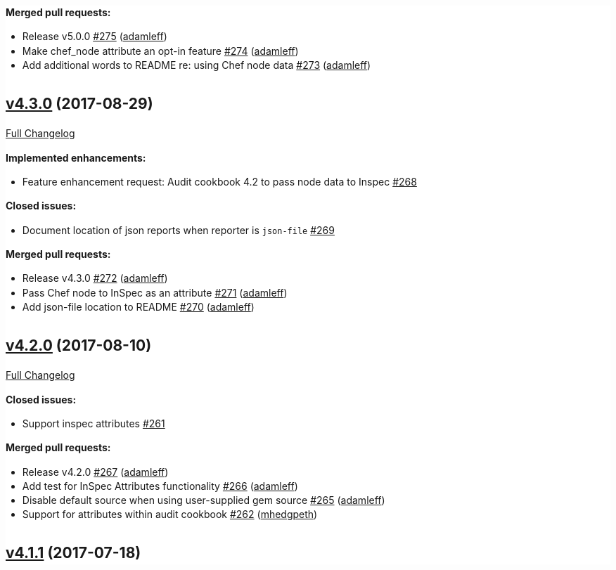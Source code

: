 **Merged pull requests:**

- Release v5.0.0 [\#275](https://github.com/chef-cookbooks/audit/pull/275) ([adamleff](https://github.com/adamleff))
- Make chef\_node attribute an opt-in feature [\#274](https://github.com/chef-cookbooks/audit/pull/274) ([adamleff](https://github.com/adamleff))
- Add additional words to README re: using Chef node data [\#273](https://github.com/chef-cookbooks/audit/pull/273) ([adamleff](https://github.com/adamleff))

## [v4.3.0](https://github.com/chef-cookbooks/audit/tree/v4.3.0) (2017-08-29)

[Full Changelog](https://github.com/chef-cookbooks/audit/compare/v4.2.0...v4.3.0)

**Implemented enhancements:**

- Feature enhancement request: Audit cookbook 4.2 to pass node data to Inspec  [\#268](https://github.com/chef-cookbooks/audit/issues/268)

**Closed issues:**

- Document location of json reports when reporter is `json-file` [\#269](https://github.com/chef-cookbooks/audit/issues/269)

**Merged pull requests:**

- Release v4.3.0 [\#272](https://github.com/chef-cookbooks/audit/pull/272) ([adamleff](https://github.com/adamleff))
- Pass Chef node to InSpec as an attribute [\#271](https://github.com/chef-cookbooks/audit/pull/271) ([adamleff](https://github.com/adamleff))
- Add json-file location to README [\#270](https://github.com/chef-cookbooks/audit/pull/270) ([adamleff](https://github.com/adamleff))

## [v4.2.0](https://github.com/chef-cookbooks/audit/tree/v4.2.0) (2017-08-10)

[Full Changelog](https://github.com/chef-cookbooks/audit/compare/v4.1.1...v4.2.0)

**Closed issues:**

- Support inspec attributes [\#261](https://github.com/chef-cookbooks/audit/issues/261)

**Merged pull requests:**

- Release v4.2.0 [\#267](https://github.com/chef-cookbooks/audit/pull/267) ([adamleff](https://github.com/adamleff))
- Add test for InSpec Attributes functionality [\#266](https://github.com/chef-cookbooks/audit/pull/266) ([adamleff](https://github.com/adamleff))
- Disable default source when using user-supplied gem source [\#265](https://github.com/chef-cookbooks/audit/pull/265) ([adamleff](https://github.com/adamleff))
- Support for attributes within audit cookbook [\#262](https://github.com/chef-cookbooks/audit/pull/262) ([mhedgpeth](https://github.com/mhedgpeth))

## [v4.1.1](https://github.com/chef-cookbooks/audit/tree/v4.1.1) (2017-07-18)
